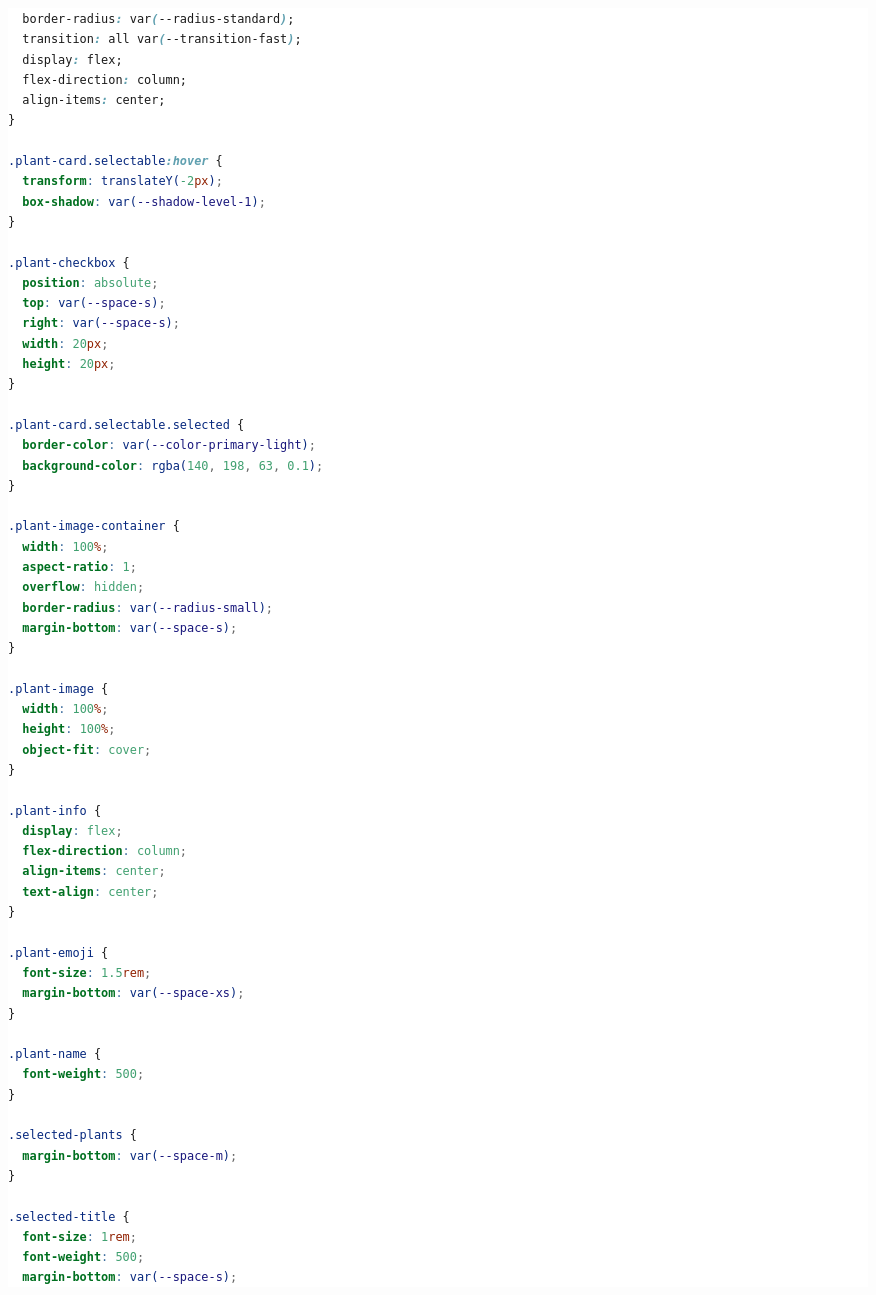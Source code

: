 ```css
  border-radius: var(--radius-standard);
  transition: all var(--transition-fast);
  display: flex;
  flex-direction: column;
  align-items: center;
}

.plant-card.selectable:hover {
  transform: translateY(-2px);
  box-shadow: var(--shadow-level-1);
}

.plant-checkbox {
  position: absolute;
  top: var(--space-s);
  right: var(--space-s);
  width: 20px;
  height: 20px;
}

.plant-card.selectable.selected {
  border-color: var(--color-primary-light);
  background-color: rgba(140, 198, 63, 0.1);
}

.plant-image-container {
  width: 100%;
  aspect-ratio: 1;
  overflow: hidden;
  border-radius: var(--radius-small);
  margin-bottom: var(--space-s);
}

.plant-image {
  width: 100%;
  height: 100%;
  object-fit: cover;
}

.plant-info {
  display: flex;
  flex-direction: column;
  align-items: center;
  text-align: center;
}

.plant-emoji {
  font-size: 1.5rem;
  margin-bottom: var(--space-xs);
}

.plant-name {
  font-weight: 500;
}

.selected-plants {
  margin-bottom: var(--space-m);
}

.selected-title {
  font-size: 1rem;
  font-weight: 500;
  margin-bottom: var(--space-s);
```